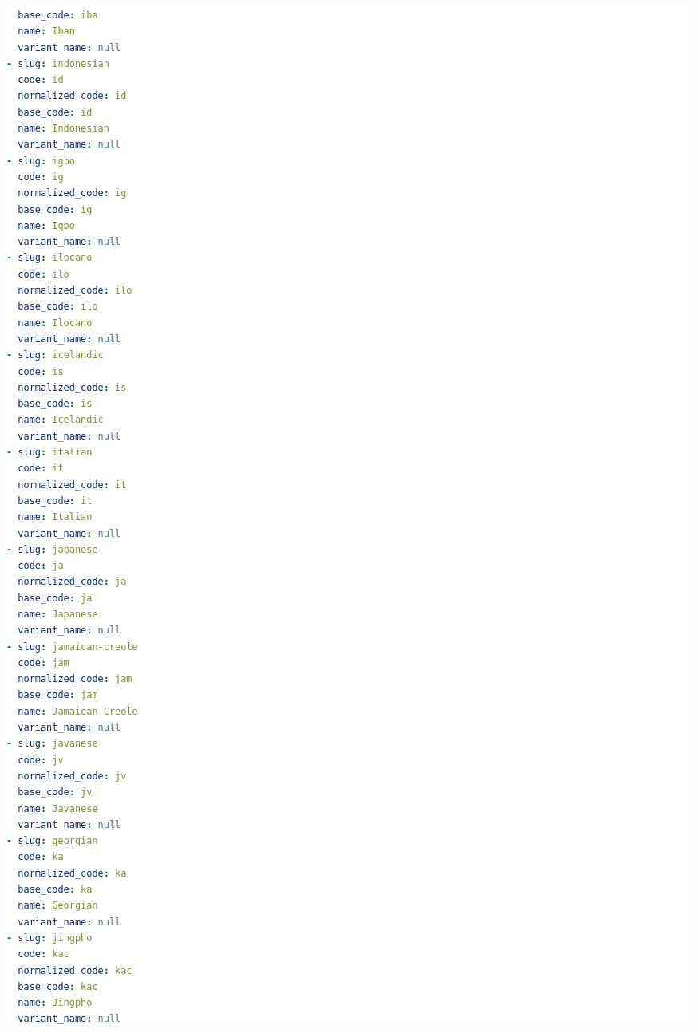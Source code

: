```yaml
  base_code: iba
  name: Iban
  variant_name: null
- slug: indonesian
  code: id
  normalized_code: id
  base_code: id
  name: Indonesian
  variant_name: null
- slug: igbo
  code: ig
  normalized_code: ig
  base_code: ig
  name: Igbo
  variant_name: null
- slug: ilocano
  code: ilo
  normalized_code: ilo
  base_code: ilo
  name: Ilocano
  variant_name: null
- slug: icelandic
  code: is
  normalized_code: is
  base_code: is
  name: Icelandic
  variant_name: null
- slug: italian
  code: it
  normalized_code: it
  base_code: it
  name: Italian
  variant_name: null
- slug: japanese
  code: ja
  normalized_code: ja
  base_code: ja
  name: Japanese
  variant_name: null
- slug: jamaican-creole
  code: jam
  normalized_code: jam
  base_code: jam
  name: Jamaican Creole
  variant_name: null
- slug: javanese
  code: jv
  normalized_code: jv
  base_code: jv
  name: Javanese
  variant_name: null
- slug: georgian
  code: ka
  normalized_code: ka
  base_code: ka
  name: Georgian
  variant_name: null
- slug: jingpho
  code: kac
  normalized_code: kac
  base_code: kac
  name: Jingpho
  variant_name: null
```